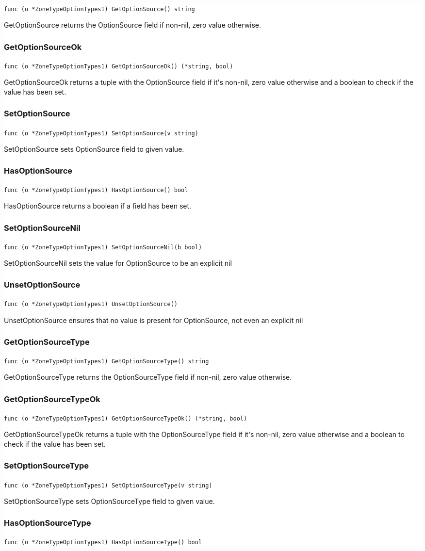 `func (o *ZoneTypeOptionTypes1) GetOptionSource() string`

GetOptionSource returns the OptionSource field if non-nil, zero value otherwise.

### GetOptionSourceOk

`func (o *ZoneTypeOptionTypes1) GetOptionSourceOk() (*string, bool)`

GetOptionSourceOk returns a tuple with the OptionSource field if it's non-nil, zero value otherwise
and a boolean to check if the value has been set.

### SetOptionSource

`func (o *ZoneTypeOptionTypes1) SetOptionSource(v string)`

SetOptionSource sets OptionSource field to given value.

### HasOptionSource

`func (o *ZoneTypeOptionTypes1) HasOptionSource() bool`

HasOptionSource returns a boolean if a field has been set.

### SetOptionSourceNil

`func (o *ZoneTypeOptionTypes1) SetOptionSourceNil(b bool)`

 SetOptionSourceNil sets the value for OptionSource to be an explicit nil

### UnsetOptionSource
`func (o *ZoneTypeOptionTypes1) UnsetOptionSource()`

UnsetOptionSource ensures that no value is present for OptionSource, not even an explicit nil
### GetOptionSourceType

`func (o *ZoneTypeOptionTypes1) GetOptionSourceType() string`

GetOptionSourceType returns the OptionSourceType field if non-nil, zero value otherwise.

### GetOptionSourceTypeOk

`func (o *ZoneTypeOptionTypes1) GetOptionSourceTypeOk() (*string, bool)`

GetOptionSourceTypeOk returns a tuple with the OptionSourceType field if it's non-nil, zero value otherwise
and a boolean to check if the value has been set.

### SetOptionSourceType

`func (o *ZoneTypeOptionTypes1) SetOptionSourceType(v string)`

SetOptionSourceType sets OptionSourceType field to given value.

### HasOptionSourceType

`func (o *ZoneTypeOptionTypes1) HasOptionSourceType() bool`
